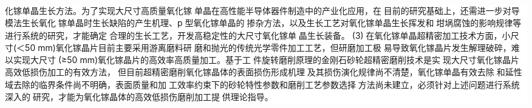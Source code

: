 化镓单晶生长方法。为了实现大尺寸高质量氧化镓
单晶在高性能半导体器件制造中的产业化应用，在
目前的研究基础上，还需进一步对导模法生长氧化
镓单晶时生长缺陷的产生机理、p 型氧化镓单晶的
掺杂方法，以及生长工艺对氧化镓单晶生长挥发和
坩埚腐蚀的影响规律等进行系统的研究，才能确定
合理的生长工艺，开发高稳定性的大尺寸氧化镓单
晶生长装备。
(3) 在氧化镓单晶超精密加工技术方面，小尺
寸(＜50 mm)氧化镓晶片目前主要采用游离磨料研
磨和抛光的传统光学零件加工工艺，但研磨加工极
易导致氧化镓晶片发生解理破碎，难以实现大尺寸
(≥50 mm)氧化镓晶片的高效率高质量加工。基于工
件旋转磨削原理的金刚石砂轮超精密磨削技术是实
现大尺寸氧化镓晶片高效低损伤加工的有效方法，
但目前超精密磨削氧化镓晶体的表面损伤形成机理
及其损伤演化规律尚不清楚，氧化镓单晶有效去除
和延性域去除的临界条件尚不明确，表面质量和加
工效率约束下的砂轮特性参数和磨削工艺参数选择
方法尚未建立，必须针对上述问题进行系统深入的
研究，才能为氧化镓晶体的高效低损伤磨削加工提
供理论指导。



